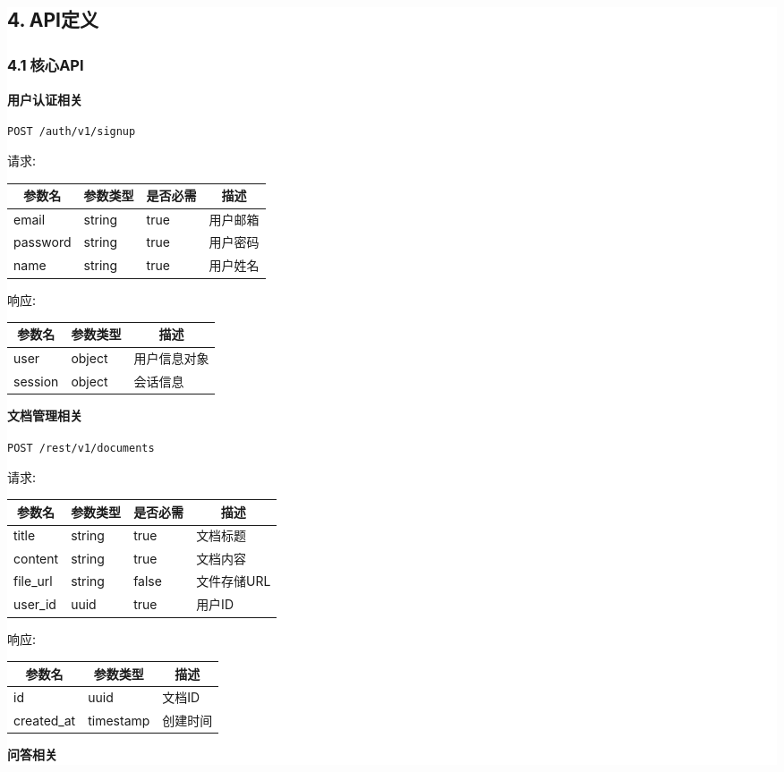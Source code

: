 ## 4. API定义

### 4.1 核心API

**用户认证相关**

```
POST /auth/v1/signup
```

请求:

| 参数名      | 参数类型   | 是否必需 | 描述   |
| -------- | ------ | ---- | ---- |
| email    | string | true | 用户邮箱 |
| password | string | true | 用户密码 |
| name     | string | true | 用户姓名 |

响应:

| 参数名     | 参数类型   | 描述     |
| ------- | ------ | ------ |
| user    | object | 用户信息对象 |
| session | object | 会话信息   |

**文档管理相关**

```
POST /rest/v1/documents
```

请求:

| 参数名       | 参数类型   | 是否必需  | 描述      |
| --------- | ------ | ----- | ------- |
| title     | string | true  | 文档标题    |
| content   | string | true  | 文档内容    |
| file\_url | string | false | 文件存储URL |
| user\_id  | uuid   | true  | 用户ID    |

响应:

| 参数名         | 参数类型      | 描述   |
| ----------- | --------- | ---- |
| id          | uuid      | 文档ID |
| created\_at | timestamp | 创建时间 |

**问答相关**
